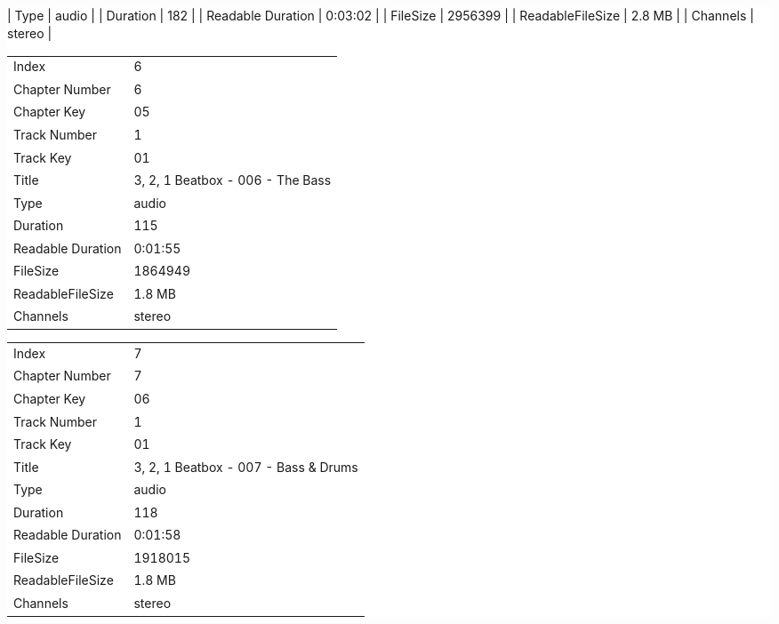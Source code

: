 | Type | audio |
| Duration | 182 |
| Readable Duration | 0:03:02 |
| FileSize | 2956399 |
| ReadableFileSize | 2.8 MB |
| Channels | stereo |

|  |  |
| - | - |
| Index | 6 |
| Chapter Number | 6 |
| Chapter Key | 05 |
| Track Number | 1 |
| Track Key | 01 |
| Title | 3, 2, 1 Beatbox - 006 - The Bass |
| Type | audio |
| Duration | 115 |
| Readable Duration | 0:01:55 |
| FileSize | 1864949 |
| ReadableFileSize | 1.8 MB |
| Channels | stereo |

|  |  |
| - | - |
| Index | 7 |
| Chapter Number | 7 |
| Chapter Key | 06 |
| Track Number | 1 |
| Track Key | 01 |
| Title | 3, 2, 1 Beatbox - 007 - Bass & Drums |
| Type | audio |
| Duration | 118 |
| Readable Duration | 0:01:58 |
| FileSize | 1918015 |
| ReadableFileSize | 1.8 MB |
| Channels | stereo |
